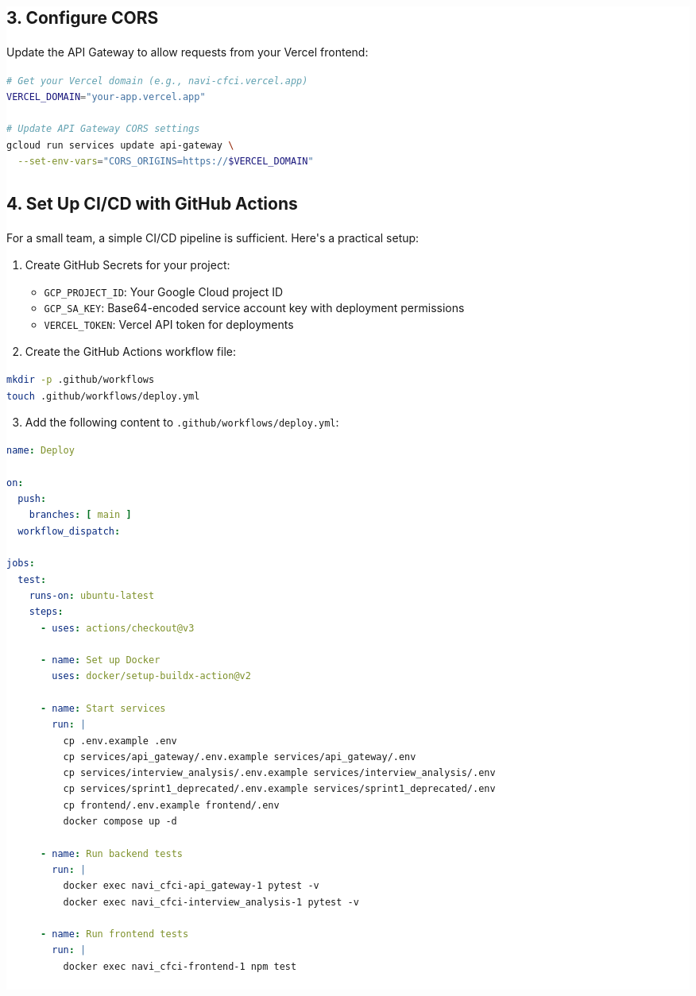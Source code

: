 ## 3. Configure CORS

Update the API Gateway to allow requests from your Vercel frontend:

```bash
# Get your Vercel domain (e.g., navi-cfci.vercel.app)
VERCEL_DOMAIN="your-app.vercel.app"

# Update API Gateway CORS settings
gcloud run services update api-gateway \
  --set-env-vars="CORS_ORIGINS=https://$VERCEL_DOMAIN"
```

## 4. Set Up CI/CD with GitHub Actions

For a small team, a simple CI/CD pipeline is sufficient. Here's a practical setup:

1. Create GitHub Secrets for your project:
   - `GCP_PROJECT_ID`: Your Google Cloud project ID
   - `GCP_SA_KEY`: Base64-encoded service account key with deployment permissions
   - `VERCEL_TOKEN`: Vercel API token for deployments

2. Create the GitHub Actions workflow file:

```bash
mkdir -p .github/workflows
touch .github/workflows/deploy.yml
```

3. Add the following content to `.github/workflows/deploy.yml`:

```yaml
name: Deploy

on:
  push:
    branches: [ main ]
  workflow_dispatch:

jobs:
  test:
    runs-on: ubuntu-latest
    steps:
      - uses: actions/checkout@v3
      
      - name: Set up Docker
        uses: docker/setup-buildx-action@v2
      
      - name: Start services
        run: |
          cp .env.example .env
          cp services/api_gateway/.env.example services/api_gateway/.env
          cp services/interview_analysis/.env.example services/interview_analysis/.env
          cp services/sprint1_deprecated/.env.example services/sprint1_deprecated/.env
          cp frontend/.env.example frontend/.env
          docker compose up -d
      
      - name: Run backend tests
        run: |
          docker exec navi_cfci-api_gateway-1 pytest -v
          docker exec navi_cfci-interview_analysis-1 pytest -v
      
      - name: Run frontend tests
        run: |
          docker exec navi_cfci-frontend-1 npm test
  
```